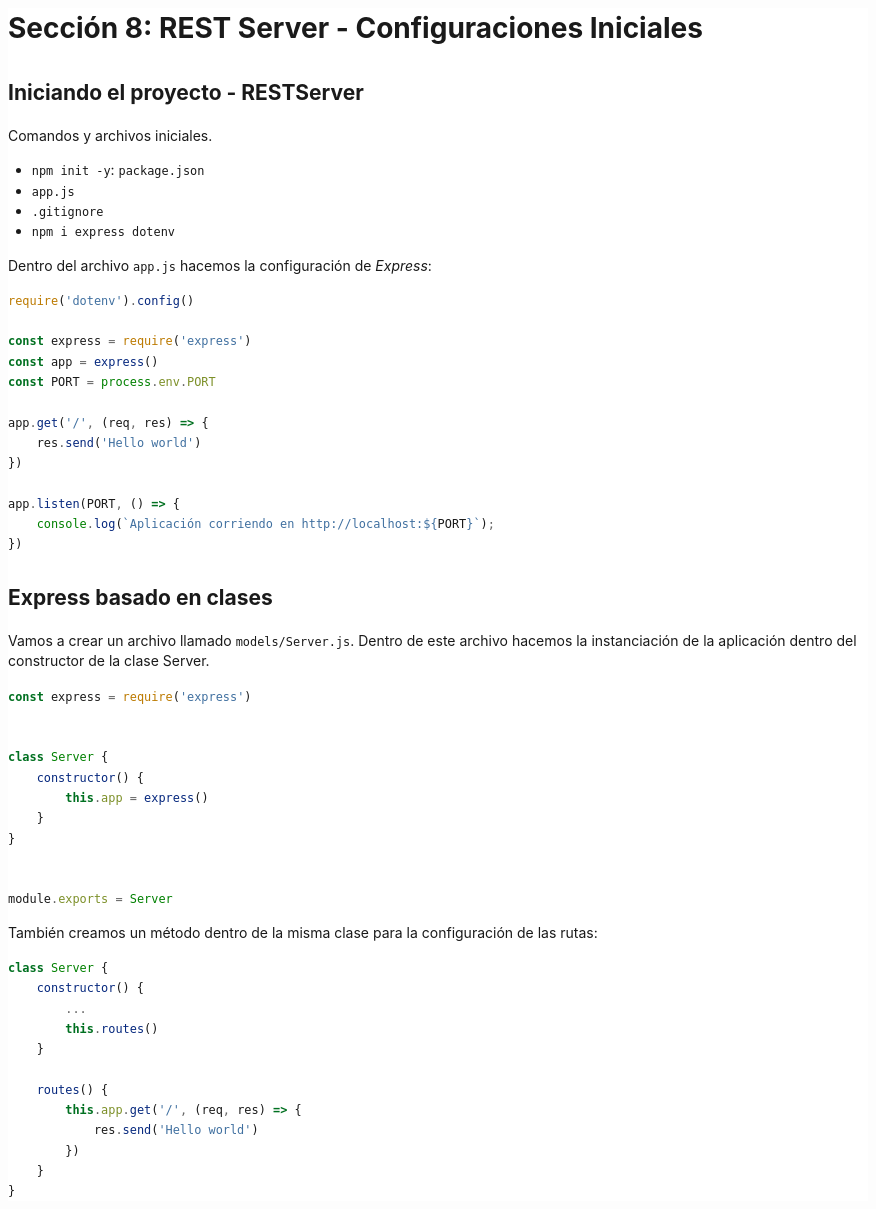 # Sección 8: REST Server - Configuraciones Iniciales

## Iniciando el proyecto - RESTServer

Comandos y archivos iniciales.

- `npm init -y`: `package.json`
- `app.js`
- `.gitignore`
- `npm i express dotenv`

Dentro del archivo `app.js` hacemos la configuración de *Express*:

```js
require('dotenv').config()

const express = require('express')
const app = express()
const PORT = process.env.PORT

app.get('/', (req, res) => {
    res.send('Hello world')
})

app.listen(PORT, () => {
    console.log(`Aplicación corriendo en http://localhost:${PORT}`);
})
```

## Express basado en clases

Vamos a crear un archivo llamado `models/Server.js`. Dentro de este archivo hacemos la instanciación de la aplicación dentro del constructor de la clase Server.

```js
const express = require('express')


class Server {
    constructor() {
        this.app = express()
    }
}


module.exports = Server
```

También creamos un método dentro de la misma clase para la configuración de las rutas:

```js
class Server {
    constructor() {
        ...
        this.routes()
    }

    routes() {
        this.app.get('/', (req, res) => {
            res.send('Hello world')
        })
    }
}
```
